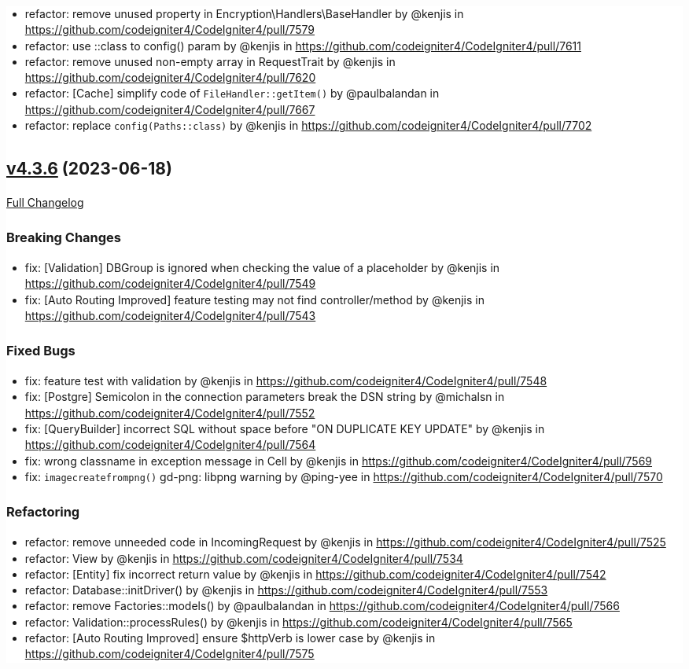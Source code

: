 * refactor: remove unused property in Encryption\Handlers\BaseHandler by @kenjis in https://github.com/codeigniter4/CodeIgniter4/pull/7579
* refactor: use ::class to config() param by @kenjis in https://github.com/codeigniter4/CodeIgniter4/pull/7611
* refactor: remove unused non-empty array in RequestTrait by @kenjis in https://github.com/codeigniter4/CodeIgniter4/pull/7620
* refactor: [Cache] simplify code of `FileHandler::getItem()` by @paulbalandan in https://github.com/codeigniter4/CodeIgniter4/pull/7667
* refactor:  replace `config(Paths::class)` by @kenjis in https://github.com/codeigniter4/CodeIgniter4/pull/7702

## [v4.3.6](https://github.com/codeigniter4/CodeIgniter4/tree/v4.3.6) (2023-06-18)
[Full Changelog](https://github.com/codeigniter4/CodeIgniter4/compare/v4.3.5...v4.3.6)

### Breaking Changes

* fix: [Validation] DBGroup is ignored when checking the value of a placeholder by @kenjis in https://github.com/codeigniter4/CodeIgniter4/pull/7549
* fix: [Auto Routing Improved] feature testing may not find controller/method by @kenjis in https://github.com/codeigniter4/CodeIgniter4/pull/7543

### Fixed Bugs

* fix: feature test with validation by @kenjis in https://github.com/codeigniter4/CodeIgniter4/pull/7548
* fix: [Postgre] Semicolon in the connection parameters break the DSN string by @michalsn in https://github.com/codeigniter4/CodeIgniter4/pull/7552
* fix: [QueryBuilder] incorrect SQL without space before "ON DUPLICATE KEY UPDATE" by @kenjis in https://github.com/codeigniter4/CodeIgniter4/pull/7564
* fix: wrong classname in exception message in Cell by @kenjis in https://github.com/codeigniter4/CodeIgniter4/pull/7569
* fix: `imagecreatefrompng()` gd-png: libpng warning by @ping-yee in https://github.com/codeigniter4/CodeIgniter4/pull/7570

### Refactoring

* refactor: remove unneeded code in IncomingRequest by @kenjis in https://github.com/codeigniter4/CodeIgniter4/pull/7525
* refactor: View by @kenjis in https://github.com/codeigniter4/CodeIgniter4/pull/7534
* refactor: [Entity] fix incorrect return value by @kenjis in https://github.com/codeigniter4/CodeIgniter4/pull/7542
* refactor: Database::initDriver() by @kenjis in https://github.com/codeigniter4/CodeIgniter4/pull/7553
* refactor: remove Factories::models() by @paulbalandan in https://github.com/codeigniter4/CodeIgniter4/pull/7566
* refactor: Validation::processRules() by @kenjis in https://github.com/codeigniter4/CodeIgniter4/pull/7565
* refactor: [Auto Routing Improved] ensure $httpVerb is lower case by @kenjis in https://github.com/codeigniter4/CodeIgniter4/pull/7575
